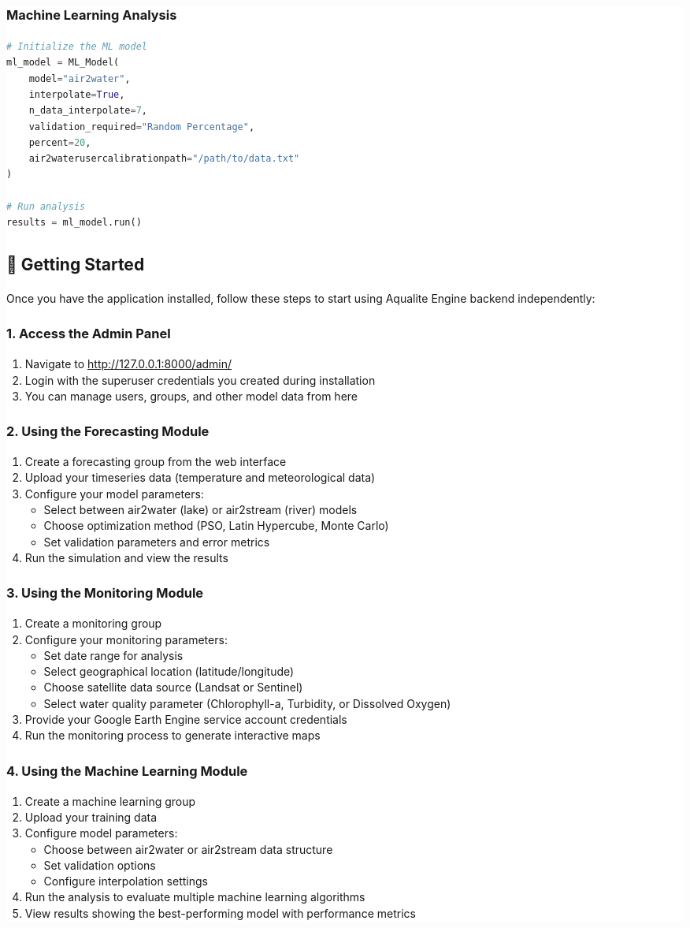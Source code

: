 ### Machine Learning Analysis

```python
# Initialize the ML model
ml_model = ML_Model(
    model="air2water",
    interpolate=True,
    n_data_interpolate=7,
    validation_required="Random Percentage",
    percent=20,
    air2waterusercalibrationpath="/path/to/data.txt"
)

# Run analysis
results = ml_model.run()
```

## 🚀 Getting Started

Once you have the application installed, follow these steps to start using Aqualite Engine backend independently:

### 1. Access the Admin Panel

1. Navigate to http://127.0.0.1:8000/admin/ 
2. Login with the superuser credentials you created during installation 
3. You can manage users, groups, and other model data from here 

### 2. Using the Forecasting Module

1. Create a forecasting group from the web interface 
2. Upload your timeseries data (temperature and meteorological data) 
3. Configure your model parameters: 
   - Select between air2water (lake) or air2stream (river) models 
   - Choose optimization method (PSO, Latin Hypercube, Monte Carlo) 
   - Set validation parameters and error metrics 
4. Run the simulation and view the results 

### 3. Using the Monitoring Module

1. Create a monitoring group 
2. Configure your monitoring parameters: 
   - Set date range for analysis 
   - Select geographical location (latitude/longitude) 
   - Choose satellite data source (Landsat or Sentinel) 
   - Select water quality parameter (Chlorophyll-a, Turbidity, or Dissolved Oxygen) 
3. Provide your Google Earth Engine service account credentials 
4. Run the monitoring process to generate interactive maps 

### 4. Using the Machine Learning Module

1. Create a machine learning group 
2. Upload your training data 
3. Configure model parameters: 
   - Choose between air2water or air2stream data structure 
   - Set validation options 
   - Configure interpolation settings 
4. Run the analysis to evaluate multiple machine learning algorithms 
5. View results showing the best-performing model with performance metrics 
